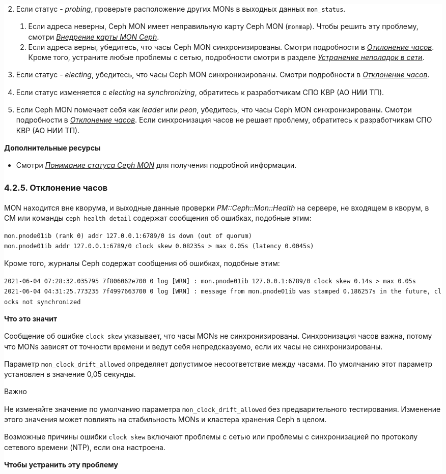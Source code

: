 2. Если статус - *probing*, проверьте расположение других MONs в выходных данных `mon_status`.

    1. Если адреса неверны, Ceph MON имеет неправильную карту Ceph MON (`monmap`). Чтобы решить эту проблему, смотри [*Внедрение карты MON Ceph*](#внедрение-карты-mon-ceph).
    2. Если адреса верны, убедитесь, что часы Ceph MON синхронизированы. Смотри подробности в [*Отклонение часов*](#отклонение-часов). Кроме того, устраните любые проблемы с сетью, подробности смотри в разделе [*Устранение неполадок в сети*](#устранение-неполадок-в-сети).

3.  Если статус - *electing*, убедитесь, что часы Ceph MON синхронизированы. Смотри подробности в [*Отклонение часов*](#отклонение-часов).
4.  Если статус изменяется с *electing* на *synchronizing*, обратитесь к разработчикам СПО КВР (АО НИИ ТП).
5.  Если Ceph МON помечает себя как *leader* или *peon*, убедитесь, что часы Ceph MON синхронизированы. Смотри подробности в [*Отклонение часов*](#отклонение-часов). Если синхронизация часов не решает проблему, обратитесь к разработчикам СПО КВР (АО НИИ ТП).

**Дополнительные ресурсы**

-   Смотри [*Понимание статуса Ceph MON*](#понимание-статуса-ceph-mon) для получения подробной информации.

### 4.2.5. Отклонение часов

MON находится вне кворума, и выходные данные проверки *PM::Ceph::Mon::Health* на сервере, не входящем в кворум, в СМ или команды `ceph health detail` содержат сообщения об ошибках, подобные этим:

``` {.screen}
mon.pnode01ib (rank 0) addr 127.0.0.1:6789/0 is down (out of quorum)
mon.pnode01ib addr 127.0.0.1:6789/0 clock skew 0.08235s > max 0.05s (latency 0.0045s)
```

Кроме того, журналы Ceph содержат сообщения об ошибках, подобные этим:

``` {.screen}
2021-06-04 07:28:32.035795 7f806062e700 0 log [WRN] : mon.pnode01ib 127.0.0.1:6789/0 clock skew 0.14s > max 0.05s
2021-06-04 04:31:25.773235 7f4997663700 0 log [WRN] : message from mon.pnode01ib was stamped 0.186257s in the future, clocks not synchronized
```
**Что это значит**

Сообщение об ошибке `clock skew` указывает, что часы MONs не синхронизированы. Синхронизация часов важна, потому что MONs зависят от точности времени и ведут себя непредсказуемо, если их часы не синхронизированы.

Параметр `mon_clock_drift_allowed` определяет допустимое несоответствие между часами. По умолчанию этот параметр установлен в значение 0,05 секунды.

Важно

Не изменяйте значение по умолчанию параметра `mon_clock_drift_allowed` без предварительного тестирования. Изменение этого значения может повлиять на стабильность MONs и кластера хранения Ceph в целом.

Возможные причины ошибки `clock skew` включают проблемы с сетью или проблемы с синхронизацией по протоколу сетевого времени (NTP), если она настроена.

**Чтобы устранить эту проблему**
